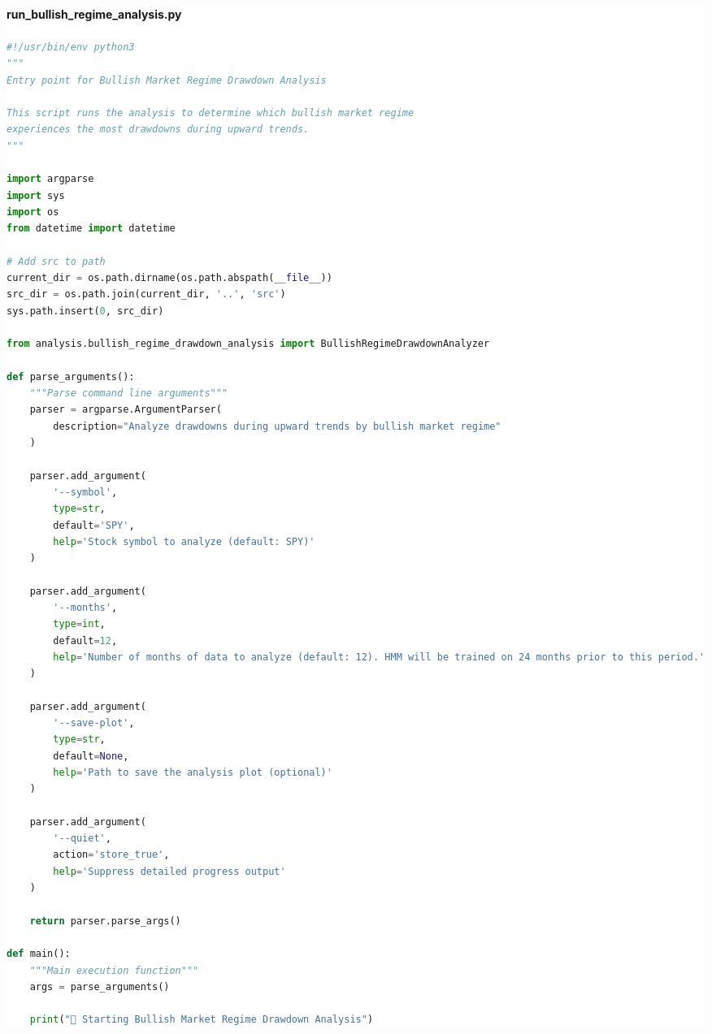 #### **run_bullish_regime_analysis.py**
```python
#!/usr/bin/env python3
"""
Entry point for Bullish Market Regime Drawdown Analysis

This script runs the analysis to determine which bullish market regime
experiences the most drawdowns during upward trends.
"""

import argparse
import sys
import os
from datetime import datetime

# Add src to path
current_dir = os.path.dirname(os.path.abspath(__file__))
src_dir = os.path.join(current_dir, '..', 'src')
sys.path.insert(0, src_dir)

from analysis.bullish_regime_drawdown_analysis import BullishRegimeDrawdownAnalyzer

def parse_arguments():
    """Parse command line arguments"""
    parser = argparse.ArgumentParser(
        description="Analyze drawdowns during upward trends by bullish market regime"
    )
    
    parser.add_argument(
        '--symbol', 
        type=str, 
        default='SPY',
        help='Stock symbol to analyze (default: SPY)'
    )
    
    parser.add_argument(
        '--months', 
        type=int, 
        default=12,
        help='Number of months of data to analyze (default: 12). HMM will be trained on 24 months prior to this period.'
    )
    
    parser.add_argument(
        '--save-plot', 
        type=str, 
        default=None,
        help='Path to save the analysis plot (optional)'
    )
    
    parser.add_argument(
        '--quiet', 
        action='store_true',
        help='Suppress detailed progress output'
    )
    
    return parser.parse_args()

def main():
    """Main execution function"""
    args = parse_arguments()
    
    print("🚀 Starting Bullish Market Regime Drawdown Analysis")
```